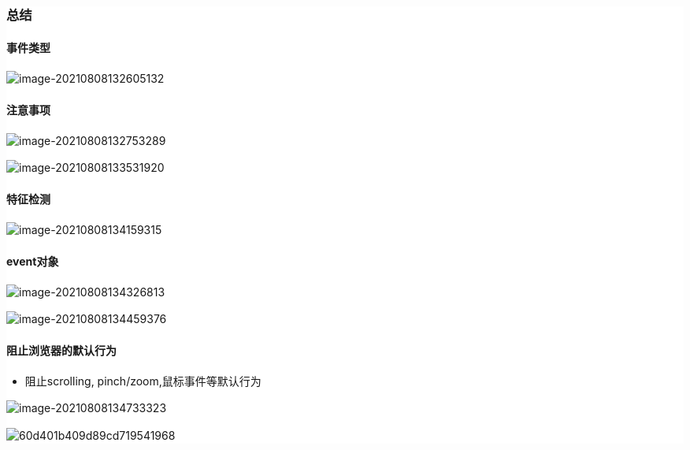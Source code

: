 

### 总结

#### 事件类型

![image-20210808132605132](https://raw.githubusercontent.com/xixixiaoyu/cloundImg/main/img/20210808132635.png)





#### 注意事项

![image-20210808132753289](https://raw.githubusercontent.com/xixixiaoyu/cloundImg/main/img/20210808132755.png)



![image-20210808133531920](https://raw.githubusercontent.com/xixixiaoyu/cloundImg/main/img/20210808133534.png)





#### 特征检测

![image-20210808134159315](https://raw.githubusercontent.com/xixixiaoyu/cloundImg/main/img/20210808134201.png)





#### event对象



![image-20210808134326813](https://raw.githubusercontent.com/xixixiaoyu/cloundImg/main/img/20210808134329.png)



![image-20210808134459376](https://raw.githubusercontent.com/xixixiaoyu/cloundImg/main/img/20210808134501.png)



#### 阻止浏览器的默认行为

- 阻止scrolling, pinch/zoom,鼠标事件等默认行为

![image-20210808134733323](https://raw.githubusercontent.com/xixixiaoyu/cloundImg/main/img/20210808134735.png)







![60d401b409d89cd719541968](https://raw.githubusercontent.com/xixixiaoyu/cloundImg/main/img/20210808132449.png)




